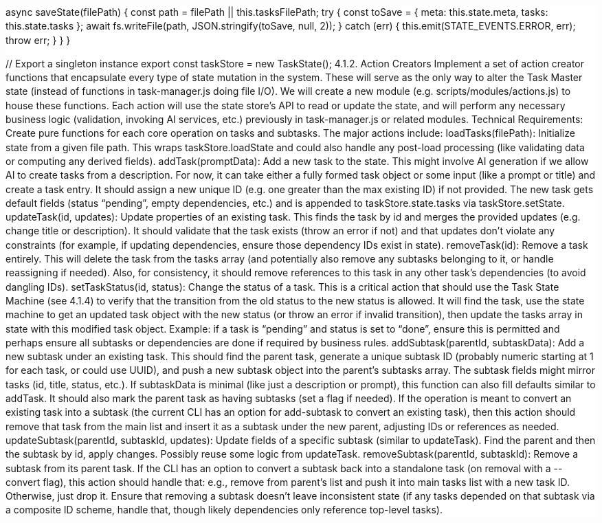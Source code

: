   async saveState(filePath) {
    const path = filePath || this.tasksFilePath;
    try {
      const toSave = {
        meta: this.state.meta,
        tasks: this.state.tasks
      };
      await fs.writeFile(path, JSON.stringify(toSave, null, 2));
    } catch (err) {
      this.emit(STATE_EVENTS.ERROR, err);
      throw err;
    }
  }
}

// Export a singleton instance
export const taskStore = new TaskState();
4.1.2. Action Creators
Implement a set of action creator functions that encapsulate every type of state mutation in the system. These will serve as the only way to alter the Task Master state (instead of functions in task-manager.js doing file I/O). We will create a new module (e.g. scripts/modules/actions.js) to house these functions. Each action will use the state store’s API to read or update the state, and will perform any necessary business logic (validation, invoking AI services, etc.) previously in task-manager.js or related modules. Technical Requirements:
Create pure functions for each core operation on tasks and subtasks. The major actions include:
loadTasks(filePath): Initialize state from a given file path. This wraps taskStore.loadState and could also handle any post-load processing (like validating data or computing any derived fields).
addTask(promptData): Add a new task to the state. This might involve AI generation if we allow AI to create tasks from a description. For now, it can take either a fully formed task object or some input (like a prompt or title) and create a task entry. It should assign a new unique ID (e.g. one greater than the max existing ID) if not provided. The new task gets default fields (status “pending”, empty dependencies, etc.) and is appended to taskStore.state.tasks via taskStore.setState.
updateTask(id, updates): Update properties of an existing task. This finds the task by id and merges the provided updates (e.g. change title or description). It should validate that the task exists (throw an error if not) and that updates don’t violate any constraints (for example, if updating dependencies, ensure those dependency IDs exist in state).
removeTask(id): Remove a task entirely. This will delete the task from the tasks array (and potentially also remove any subtasks belonging to it, or handle reassigning if needed). Also, for consistency, it should remove references to this task in any other task’s dependencies (to avoid dangling IDs).
setTaskStatus(id, status): Change the status of a task. This is a critical action that should use the Task State Machine (see 4.1.4) to verify that the transition from the old status to the new status is allowed. It will find the task, use the state machine to get an updated task object with the new status (or throw an error if invalid transition), then update the tasks array in state with this modified task object. Example: if a task is “pending” and status is set to “done”, ensure this is permitted and perhaps ensure all subtasks or dependencies are done if required by business rules.
addSubtask(parentId, subtaskData): Add a new subtask under an existing task. This should find the parent task, generate a unique subtask ID (probably numeric starting at 1 for each task, or could use UUID), and push a new subtask object into the parent’s subtasks array. The subtask fields might mirror tasks (id, title, status, etc.). If subtaskData is minimal (like just a description or prompt), this function can also fill defaults similar to addTask. It should also mark the parent task as having subtasks (set a flag if needed). If the operation is meant to convert an existing task into a subtask (the current CLI has an option for add-subtask to convert an existing task), then this action should remove that task from the main list and insert it as a subtask under the new parent, adjusting IDs or references as needed.
updateSubtask(parentId, subtaskId, updates): Update fields of a specific subtask (similar to updateTask). Find the parent and then the subtask by id, apply changes. Possibly reuse some logic from updateTask.
removeSubtask(parentId, subtaskId): Remove a subtask from its parent task. If the CLI has an option to convert a subtask back into a standalone task (on removal with a --convert flag), this action should handle that: e.g., remove from parent’s list and push it into main tasks list with a new task ID. Otherwise, just drop it. Ensure that removing a subtask doesn’t leave inconsistent state (if any tasks depended on that subtask via a composite ID scheme, handle that, though likely dependencies only reference top-level tasks).